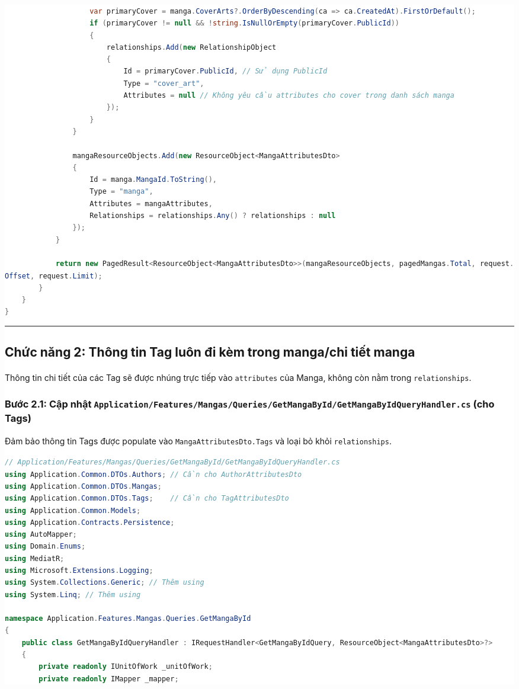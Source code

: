 ```csharp
                    var primaryCover = manga.CoverArts?.OrderByDescending(ca => ca.CreatedAt).FirstOrDefault(); 
                    if (primaryCover != null && !string.IsNullOrEmpty(primaryCover.PublicId))
                    {
                        relationships.Add(new RelationshipObject
                        {
                            Id = primaryCover.PublicId, // Sử dụng PublicId
                            Type = "cover_art",
                            Attributes = null // Không yêu cầu attributes cho cover trong danh sách manga
                        });
                    }
                }

                mangaResourceObjects.Add(new ResourceObject<MangaAttributesDto>
                {
                    Id = manga.MangaId.ToString(),
                    Type = "manga",
                    Attributes = mangaAttributes,
                    Relationships = relationships.Any() ? relationships : null
                });
            }
            
            return new PagedResult<ResourceObject<MangaAttributesDto>>(mangaResourceObjects, pagedMangas.Total, request.Offset, request.Limit);
        }
    }
}
```

---

## Chức năng 2: Thông tin Tag luôn đi kèm trong manga/chi tiết manga

Thông tin chi tiết của các Tag sẽ được nhúng trực tiếp vào `attributes` của Manga, không còn nằm trong `relationships`.

### Bước 2.1: Cập nhật `Application/Features/Mangas/Queries/GetMangaById/GetMangaByIdQueryHandler.cs` (cho Tags)

Đảm bảo thông tin Tags được populate vào `MangaAttributesDto.Tags` và loại bỏ khỏi `relationships`.

```csharp
// Application/Features/Mangas/Queries/GetMangaById/GetMangaByIdQueryHandler.cs
using Application.Common.DTOs.Authors; // Cần cho AuthorAttributesDto
using Application.Common.DTOs.Mangas;
using Application.Common.DTOs.Tags;    // Cần cho TagAttributesDto
using Application.Common.Models;
using Application.Contracts.Persistence;
using AutoMapper;
using Domain.Enums;
using MediatR;
using Microsoft.Extensions.Logging;
using System.Collections.Generic; // Thêm using
using System.Linq; // Thêm using

namespace Application.Features.Mangas.Queries.GetMangaById
{
    public class GetMangaByIdQueryHandler : IRequestHandler<GetMangaByIdQuery, ResourceObject<MangaAttributesDto>?>
    {
        private readonly IUnitOfWork _unitOfWork;
        private readonly IMapper _mapper;
```